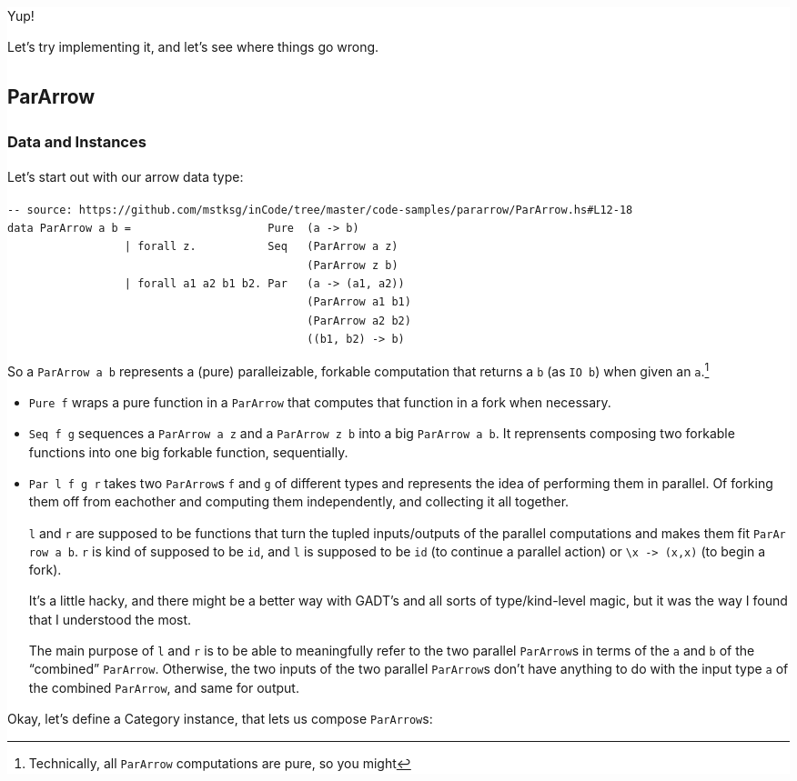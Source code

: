 Yup!

Let’s try implementing it, and let’s see where things go wrong.

ParArrow
--------

### Data and Instances

Let’s start out with our arrow data type:

``` {.haskell}
-- source: https://github.com/mstksg/inCode/tree/master/code-samples/pararrow/ParArrow.hs#L12-18
data ParArrow a b =                     Pure  (a -> b)
                  | forall z.           Seq   (ParArrow a z)
                                              (ParArrow z b)
                  | forall a1 a2 b1 b2. Par   (a -> (a1, a2))
                                              (ParArrow a1 b1)
                                              (ParArrow a2 b2)
                                              ((b1, b2) -> b)

```

So a `ParArrow a b` represents a (pure) paralleizable, forkable
computation that returns a `b` (as `IO b`) when given an `a`.[^1]

-   `Pure f` wraps a pure function in a `ParArrow` that computes that
    function in a fork when necessary.

-   `Seq f g` sequences a `ParArrow a z` and a `ParArrow z b` into a big
    `ParArrow a b`. It reprensents composing two forkable functions into
    one big forkable function, sequentially.

-   `Par l f g r` takes two `ParArrow`s `f` and `g` of different types
    and represents the idea of performing them in parallel. Of forking
    them off from eachother and computing them independently, and
    collecting it all together.

    `l` and `r` are supposed to be functions that turn the tupled
    inputs/outputs of the parallel computations and makes them fit
    `ParArrow a b`. `r` is kind of supposed to be `id`, and `l` is
    supposed to be `id` (to continue a parallel action) or `\x -> (x,x)`
    (to begin a fork).

    It’s a little hacky, and there might be a better way with GADT’s and
    all sorts of type/kind-level magic, but it was the way I found that
    I understood the most.

    The main purpose of `l` and `r` is to be able to meaningfully refer
    to the two parallel `ParArrow`s in terms of the `a` and `b` of the
    “combined” `ParArrow`. Otherwise, the two inputs of the two parallel
    `ParArrow`s don’t have anything to do with the input type `a` of the
    combined `ParArrow`, and same for output.

Okay, let’s define a Category instance, that lets us compose
`ParArrow`s:


[^1]: Technically, all `ParArrow` computations are pure, so you might
[^2]: Actually, this is technically not true; while I was writing this